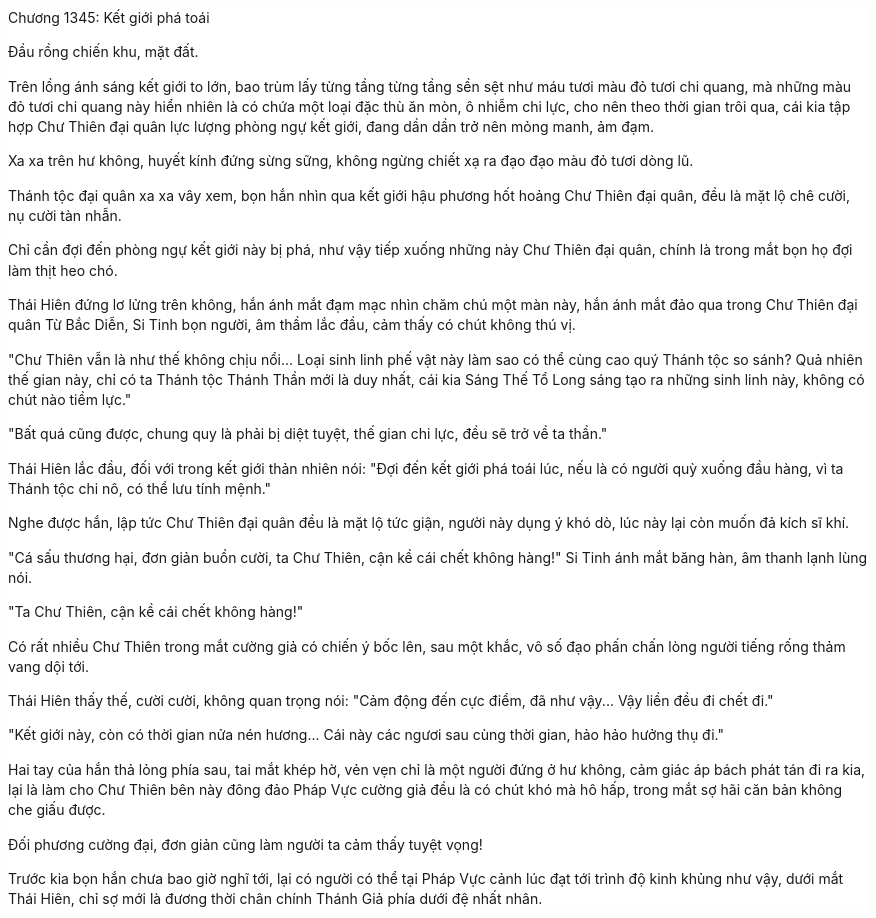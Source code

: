 




Chương 1345: Kết giới phá toái


Đầu rồng chiến khu, mặt đất.

Trên lồng ánh sáng kết giới to lớn, bao trùm lấy từng tầng từng tầng sền sệt như máu tươi màu đỏ tươi chi quang, mà những màu đỏ tươi chi quang này hiển nhiên là có chứa một loại đặc thù ăn mòn, ô nhiễm chi lực, cho nên theo thời gian trôi qua, cái kia tập hợp Chư Thiên đại quân lực lượng phòng ngự kết giới, đang dần dần trở nên mỏng manh, ảm đạm.

Xa xa trên hư không, huyết kính đứng sừng sững, không ngừng chiết xạ ra đạo đạo màu đỏ tươi dòng lũ.

Thánh tộc đại quân xa xa vây xem, bọn hắn nhìn qua kết giới hậu phương hốt hoảng Chư Thiên đại quân, đều là mặt lộ chê cười, nụ cười tàn nhẫn.

Chỉ cần đợi đến phòng ngự kết giới này bị phá, như vậy tiếp xuống những này Chư Thiên đại quân, chính là trong mắt bọn họ đợi làm thịt heo chó.

Thái Hiên đứng lơ lửng trên không, hắn ánh mắt đạm mạc nhìn chăm chú một màn này, hắn ánh mắt đảo qua trong Chư Thiên đại quân Từ Bắc Diễn, Si Tinh bọn người, âm thầm lắc đầu, cảm thấy có chút không thú vị.

"Chư Thiên vẫn là như thế không chịu nổi... Loại sinh linh phế vật này làm sao có thể cùng cao quý Thánh tộc so sánh? Quả nhiên thế gian này, chỉ có ta Thánh tộc Thánh Thần mới là duy nhất, cái kia Sáng Thế Tổ Long sáng tạo ra những sinh linh này, không có chút nào tiềm lực."

"Bất quá cũng được, chung quy là phải bị diệt tuyệt, thế gian chi lực, đều sẽ trở về ta thần."

Thái Hiên lắc đầu, đối với trong kết giới thản nhiên nói: "Đợi đến kết giới phá toái lúc, nếu là có người quỳ xuống đầu hàng, vì ta Thánh tộc chi nô, có thể lưu tính mệnh."

Nghe được hắn, lập tức Chư Thiên đại quân đều là mặt lộ tức giận, người này dụng ý khó dò, lúc này lại còn muốn đả kích sĩ khí.

"Cá sấu thương hại, đơn giản buồn cười, ta Chư Thiên, cận kề cái chết không hàng!" Si Tinh ánh mắt băng hàn, âm thanh lạnh lùng nói.

"Ta Chư Thiên, cận kề cái chết không hàng!"

Có rất nhiều Chư Thiên trong mắt cường giả có chiến ý bốc lên, sau một khắc, vô số đạo phấn chấn lòng người tiếng rống thảm vang dội tới.

Thái Hiên thấy thế, cười cười, không quan trọng nói: "Cảm động đến cực điểm, đã như vậy... Vậy liền đều đi chết đi."

"Kết giới này, còn có thời gian nửa nén hương... Cái này các ngươi sau cùng thời gian, hảo hảo hưởng thụ đi."

Hai tay của hắn thả lỏng phía sau, tai mắt khép hờ, vẻn vẹn chỉ là một người đứng ở hư không, cảm giác áp bách phát tán đi ra kia, lại là làm cho Chư Thiên bên này đông đảo Pháp Vực cường giả đều là có chút khó mà hô hấp, trong mắt sợ hãi căn bản không che giấu được.

Đối phương cường đại, đơn giản cũng làm người ta cảm thấy tuyệt vọng!

Trước kia bọn hắn chưa bao giờ nghĩ tới, lại có người có thể tại Pháp Vực cảnh lúc đạt tới trình độ kinh khủng như vậy, dưới mắt Thái Hiên, chỉ sợ mới là đương thời chân chính Thánh Giả phía dưới đệ nhất nhân.
